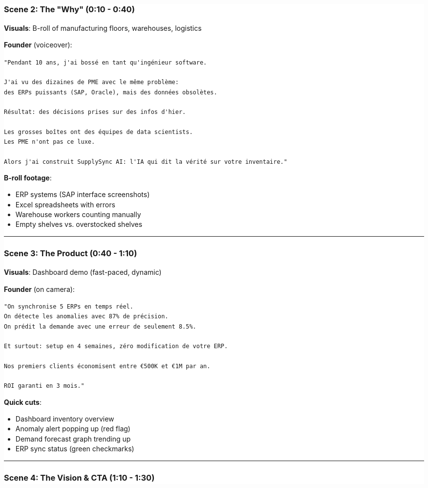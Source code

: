 ### Scene 2: The "Why" (0:10 - 0:40)

**Visuals**: B-roll of manufacturing floors, warehouses, logistics

**Founder** (voiceover):
```
"Pendant 10 ans, j'ai bossé en tant qu'ingénieur software.

J'ai vu des dizaines de PME avec le même problème:
des ERPs puissants (SAP, Oracle), mais des données obsolètes.

Résultat: des décisions prises sur des infos d'hier.

Les grosses boîtes ont des équipes de data scientists.
Les PME n'ont pas ce luxe.

Alors j'ai construit SupplySync AI: l'IA qui dit la vérité sur votre inventaire."
```

**B-roll footage**:
- ERP systems (SAP interface screenshots)
- Excel spreadsheets with errors
- Warehouse workers counting manually
- Empty shelves vs. overstocked shelves

---

### Scene 3: The Product (0:40 - 1:10)

**Visuals**: Dashboard demo (fast-paced, dynamic)

**Founder** (on camera):
```
"On synchronise 5 ERPs en temps réel.
On détecte les anomalies avec 87% de précision.
On prédit la demande avec une erreur de seulement 8.5%.

Et surtout: setup en 4 semaines, zéro modification de votre ERP.

Nos premiers clients économisent entre €500K et €1M par an.

ROI garanti en 3 mois."
```

**Quick cuts**:
- Dashboard inventory overview
- Anomaly alert popping up (red flag)
- Demand forecast graph trending up
- ERP sync status (green checkmarks)

---

### Scene 4: The Vision & CTA (1:10 - 1:30)
